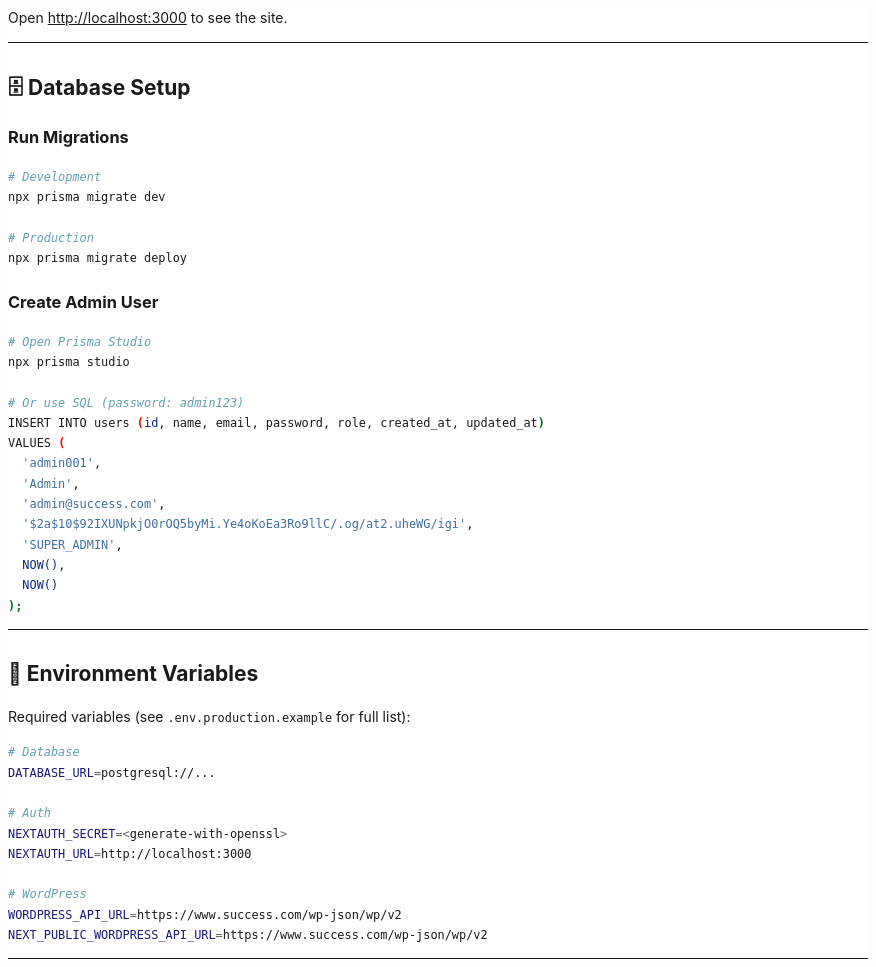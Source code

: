 Open [http://localhost:3000](http://localhost:3000) to see the site.

---

## 🗄️ Database Setup

### Run Migrations
```bash
# Development
npx prisma migrate dev

# Production
npx prisma migrate deploy
```

### Create Admin User
```bash
# Open Prisma Studio
npx prisma studio

# Or use SQL (password: admin123)
INSERT INTO users (id, name, email, password, role, created_at, updated_at)
VALUES (
  'admin001',
  'Admin',
  'admin@success.com',
  '$2a$10$92IXUNpkjO0rOQ5byMi.Ye4oKoEa3Ro9llC/.og/at2.uheWG/igi',
  'SUPER_ADMIN',
  NOW(),
  NOW()
);
```

---

## 🔑 Environment Variables

Required variables (see `.env.production.example` for full list):

```bash
# Database
DATABASE_URL=postgresql://...

# Auth
NEXTAUTH_SECRET=<generate-with-openssl>
NEXTAUTH_URL=http://localhost:3000

# WordPress
WORDPRESS_API_URL=https://www.success.com/wp-json/wp/v2
NEXT_PUBLIC_WORDPRESS_API_URL=https://www.success.com/wp-json/wp/v2
```

---